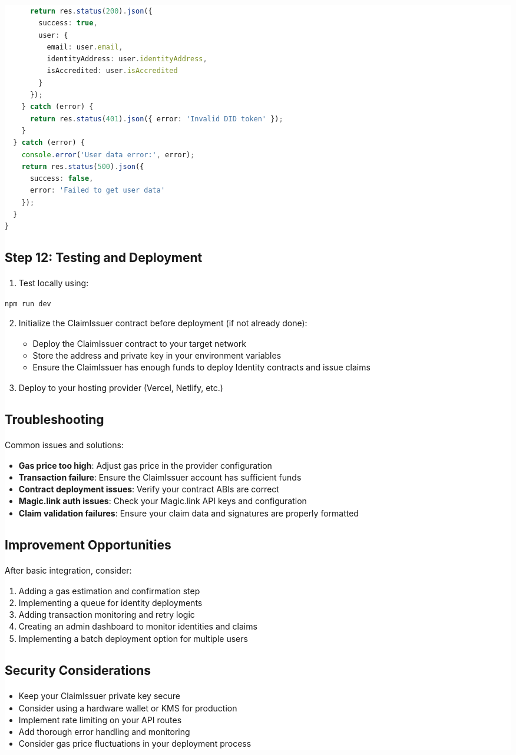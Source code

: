 ```typescript
      return res.status(200).json({
        success: true,
        user: {
          email: user.email,
          identityAddress: user.identityAddress,
          isAccredited: user.isAccredited
        }
      });
    } catch (error) {
      return res.status(401).json({ error: 'Invalid DID token' });
    }
  } catch (error) {
    console.error('User data error:', error);
    return res.status(500).json({ 
      success: false,
      error: 'Failed to get user data'
    });
  }
}
```

## Step 12: Testing and Deployment

1. Test locally using:
```bash
npm run dev
```

2. Initialize the ClaimIssuer contract before deployment (if not already done):
   - Deploy the ClaimIssuer contract to your target network
   - Store the address and private key in your environment variables
   - Ensure the ClaimIssuer has enough funds to deploy Identity contracts and issue claims

3. Deploy to your hosting provider (Vercel, Netlify, etc.)

## Troubleshooting

Common issues and solutions:
- **Gas price too high**: Adjust gas price in the provider configuration
- **Transaction failure**: Ensure the ClaimIssuer account has sufficient funds
- **Contract deployment issues**: Verify your contract ABIs are correct
- **Magic.link auth issues**: Check your Magic.link API keys and configuration
- **Claim validation failures**: Ensure your claim data and signatures are properly formatted

## Improvement Opportunities

After basic integration, consider:
1. Adding a gas estimation and confirmation step
2. Implementing a queue for identity deployments
3. Adding transaction monitoring and retry logic
4. Creating an admin dashboard to monitor identities and claims
5. Implementing a batch deployment option for multiple users

## Security Considerations

- Keep your ClaimIssuer private key secure
- Consider using a hardware wallet or KMS for production
- Implement rate limiting on your API routes
- Add thorough error handling and monitoring
- Consider gas price fluctuations in your deployment process